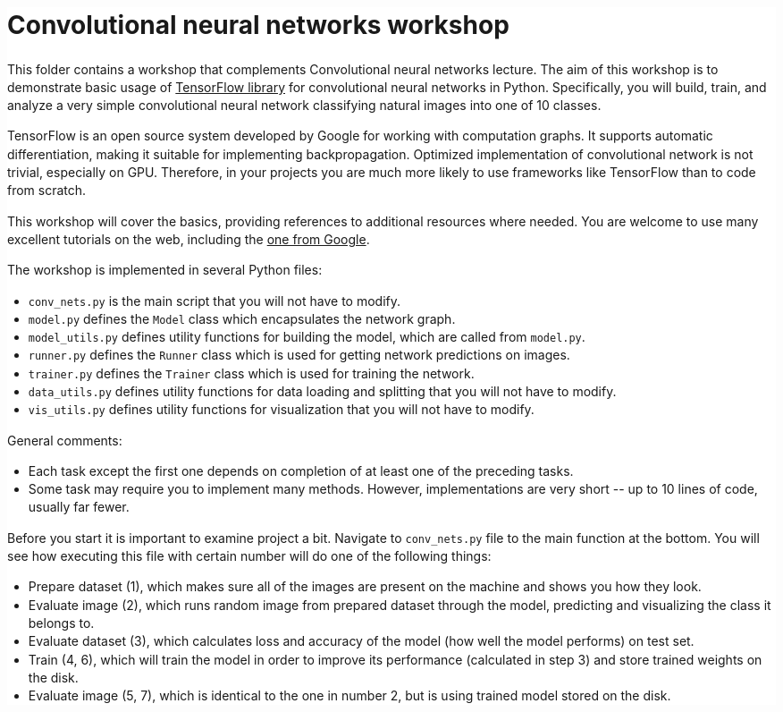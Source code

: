 # Convolutional neural networks workshop

This folder contains a workshop that complements Convolutional neural networks lecture. The aim of this workshop is
to demonstrate basic usage of [TensorFlow library](https://www.tensorflow.org/) for convolutional neural networks
in Python. Specifically, you will build, train, and analyze a very simple convolutional neural network classifying
natural images into one of 10 classes.

TensorFlow is an open source system developed by Google for working with computation graphs. It supports
automatic differentiation, making it suitable for implementing backpropagation. Optimized implementation of
convolutional network is not trivial, especially on GPU. Therefore, in your projects you are much more likely
to use frameworks like TensorFlow than to code from scratch.

This workshop will cover the basics, providing references to additional resources where needed. You are welcome
to use many excellent tutorials on the web, including the
[one from Google](https://www.tensorflow.org/get_started/get_started).

The workshop is implemented in several Python files:
* `conv_nets.py` is the main script that you will not have to modify.
* `model.py` defines the `Model` class which encapsulates the network graph.
* `model_utils.py` defines utility functions for building the model, which are called from `model.py`.
* `runner.py` defines the `Runner` class which is used for getting network predictions on images.
* `trainer.py` defines the `Trainer` class which is used for training the network.
* `data_utils.py` defines utility functions for data loading and splitting that you will not have to modify.
* `vis_utils.py` defines utility functions for visualization that you will not have to modify.

General comments:
* Each task except the first one depends on completion of at least one of the preceding tasks.
* Some task may require you to implement many methods. However, implementations are very short -- up to
10 lines of code, usually far fewer.

Before you start it is important to examine project a bit. Navigate to `conv_nets.py` file to the main function at the bottom.
You will see how executing this file with certain number will do one of the following things:
 * Prepare dataset (1), which makes sure all of the images are present on the machine and shows you how they look.
 * Evaluate image (2), which runs random image from prepared dataset through the model, predicting and visualizing the class it belongs to.
 * Evaluate dataset (3), which calculates loss and accuracy of the model (how well the model performs) on test set.
 * Train (4, 6), which will train the model in order to improve its performance (calculated in step 3) and store trained weights on the disk.
 * Evaluate image (5, 7), which is identical to the one in number 2, but is using trained model stored on the disk.
